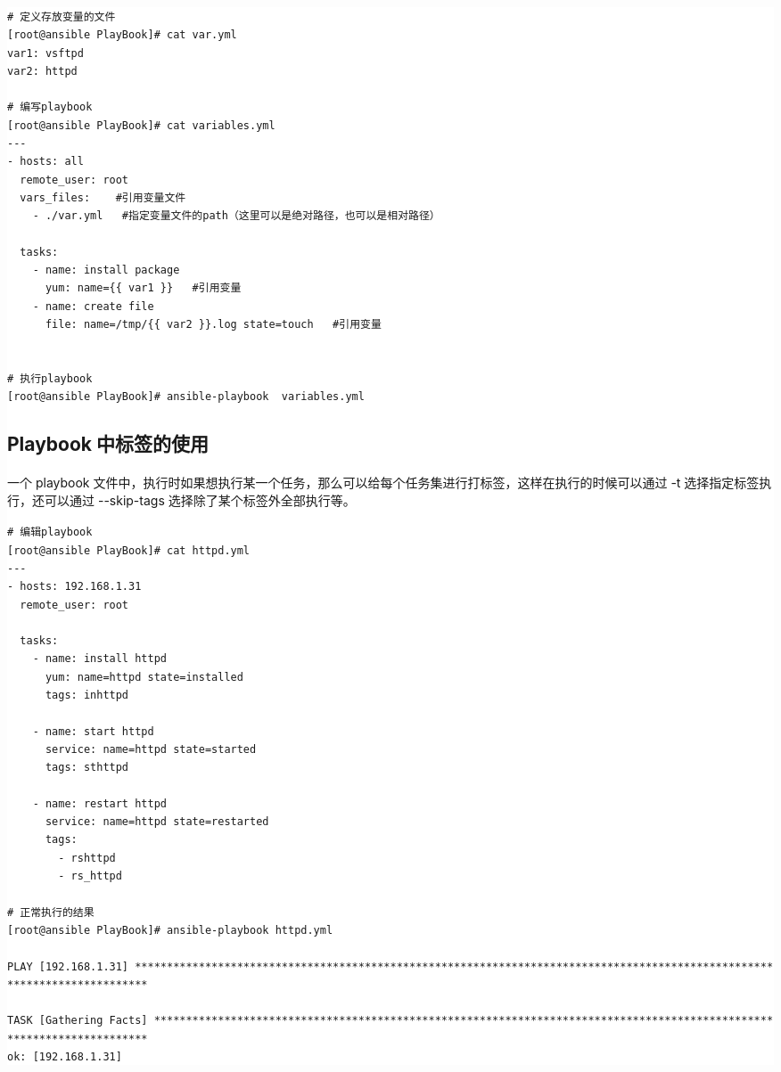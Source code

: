 ```shell
# 定义存放变量的文件
[root@ansible PlayBook]# cat var.yml 
var1: vsftpd
var2: httpd

# 编写playbook
[root@ansible PlayBook]# cat variables.yml 
---
- hosts: all
  remote_user: root
  vars_files:    #引用变量文件
    - ./var.yml   #指定变量文件的path（这里可以是绝对路径，也可以是相对路径）

  tasks:
    - name: install package
      yum: name={{ var1 }}   #引用变量
    - name: create file
      file: name=/tmp/{{ var2 }}.log state=touch   #引用变量


# 执行playbook
[root@ansible PlayBook]# ansible-playbook  variables.yml
```

## Playbook 中标签的使用

一个 playbook 文件中，执行时如果想执行某一个任务，那么可以给每个任务集进行打标签，这样在执行的时候可以通过 -t 选择指定标签执行，还可以通过 --skip-tags 选择除了某个标签外全部执行等。



```shell
# 编辑playbook
[root@ansible PlayBook]# cat httpd.yml 
---
- hosts: 192.168.1.31
  remote_user: root

  tasks:
    - name: install httpd
      yum: name=httpd state=installed
      tags: inhttpd

    - name: start httpd
      service: name=httpd state=started
      tags: sthttpd

    - name: restart httpd
      service: name=httpd state=restarted
      tags: 
        - rshttpd
        - rs_httpd

# 正常执行的结果
[root@ansible PlayBook]# ansible-playbook httpd.yml 

PLAY [192.168.1.31] **************************************************************************************************************************

TASK [Gathering Facts] ***********************************************************************************************************************
ok: [192.168.1.31]

```